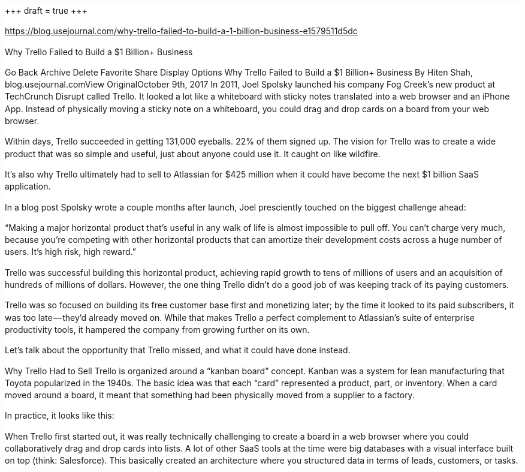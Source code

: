 +++
draft = true
+++

https://blog.usejournal.com/why-trello-failed-to-build-a-1-billion-business-e1579511d5dc

Why Trello Failed to Build a $1 Billion+ Business

Go Back
Archive
Delete
Favorite
Share
Display Options
Why Trello Failed to Build a $1 Billion+ Business
By Hiten Shah, blog.usejournal.comView OriginalOctober 9th, 2017
In 2011, Joel Spolsky launched his company Fog Creek’s new product at TechCrunch Disrupt called Trello. It looked a lot like a whiteboard with sticky notes translated into a web browser and an iPhone App. Instead of physically moving a sticky note on a whiteboard, you could drag and drop cards on a board from your web browser.

Within days, Trello succeeded in getting 131,000 eyeballs. 22% of them signed up. The vision for Trello was to create a wide product that was so simple and useful, just about anyone could use it. It caught on like wildfire.

It’s also why Trello ultimately had to sell to Atlassian for $425 million when it could have become the next $1 billion SaaS application.

In a blog post Spolsky wrote a couple months after launch, Joel presciently touched on the biggest challenge ahead:

“Making a major horizontal product that’s useful in any walk of life is almost impossible to pull off. You can’t charge very much, because you’re competing with other horizontal products that can amortize their development costs across a huge number of users. It’s high risk, high reward.”

Trello was successful building this horizontal product, achieving rapid growth to tens of millions of users and an acquisition of hundreds of millions of dollars. However, the one thing Trello didn’t do a good job of was keeping track of its paying customers.

Trello was so focused on building its free customer base first and monetizing later; by the time it looked to its paid subscribers, it was too late — they’d already moved on. While that makes Trello a perfect complement to Atlassian’s suite of enterprise productivity tools, it hampered the company from growing further on its own.

Let’s talk about the opportunity that Trello missed, and what it could have done instead.

Why Trello Had to Sell
Trello is organized around a “kanban board” concept. Kanban was a system for lean manufacturing that Toyota popularized in the 1940s. The basic idea was that each “card” represented a product, part, or inventory. When a card moved around a board, it meant that something had been physically moved from a supplier to a factory.

In practice, it looks like this:


When Trello first started out, it was really technically challenging to create a board in a web browser where you could collaboratively drag and drop cards into lists. A lot of other SaaS tools at the time were big databases with a visual interface built on top (think: Salesforce). This basically created an architecture where you structured data in terms of leads, customers, or tasks.
